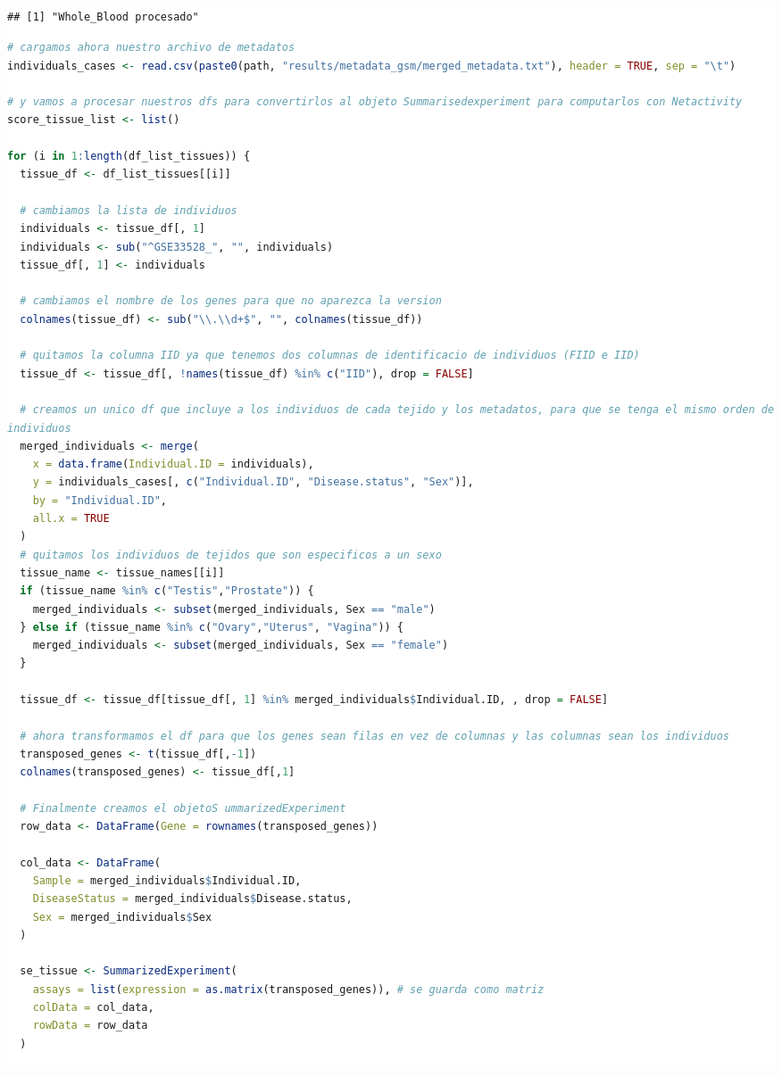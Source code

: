     ## [1] "Whole_Blood procesado"

``` r
# cargamos ahora nuestro archivo de metadatos
individuals_cases <- read.csv(paste0(path, "results/metadata_gsm/merged_metadata.txt"), header = TRUE, sep = "\t")

# y vamos a procesar nuestros dfs para convertirlos al objeto Summarisedexperiment para computarlos con Netactivity
score_tissue_list <- list()

for (i in 1:length(df_list_tissues)) {
  tissue_df <- df_list_tissues[[i]]
  
  # cambiamos la lista de individuos
  individuals <- tissue_df[, 1]
  individuals <- sub("^GSE33528_", "", individuals)
  tissue_df[, 1] <- individuals
  
  # cambiamos el nombre de los genes para que no aparezca la version
  colnames(tissue_df) <- sub("\\.\\d+$", "", colnames(tissue_df))
  
  # quitamos la columna IID ya que tenemos dos columnas de identificacio de individuos (FIID e IID)
  tissue_df <- tissue_df[, !names(tissue_df) %in% c("IID"), drop = FALSE]
  
  # creamos un unico df que incluye a los individuos de cada tejido y los metadatos, para que se tenga el mismo orden de individuos
  merged_individuals <- merge(
    x = data.frame(Individual.ID = individuals), 
    y = individuals_cases[, c("Individual.ID", "Disease.status", "Sex")],
    by = "Individual.ID",
    all.x = TRUE
  )
  # quitamos los individuos de tejidos que son especificos a un sexo 
  tissue_name <- tissue_names[[i]]
  if (tissue_name %in% c("Testis","Prostate")) {
    merged_individuals <- subset(merged_individuals, Sex == "male")
  } else if (tissue_name %in% c("Ovary","Uterus", "Vagina")) {
    merged_individuals <- subset(merged_individuals, Sex == "female")
  }

  tissue_df <- tissue_df[tissue_df[, 1] %in% merged_individuals$Individual.ID, , drop = FALSE]
  
  # ahora transformamos el df para que los genes sean filas en vez de columnas y las columnas sean los individuos
  transposed_genes <- t(tissue_df[,-1])
  colnames(transposed_genes) <- tissue_df[,1]
  
  # Finalmente creamos el objetoS ummarizedExperiment
  row_data <- DataFrame(Gene = rownames(transposed_genes))
  
  col_data <- DataFrame(
    Sample = merged_individuals$Individual.ID,
    DiseaseStatus = merged_individuals$Disease.status,
    Sex = merged_individuals$Sex
  )
  
  se_tissue <- SummarizedExperiment(
    assays = list(expression = as.matrix(transposed_genes)), # se guarda como matriz
    colData = col_data,
    rowData = row_data
  )
  
```